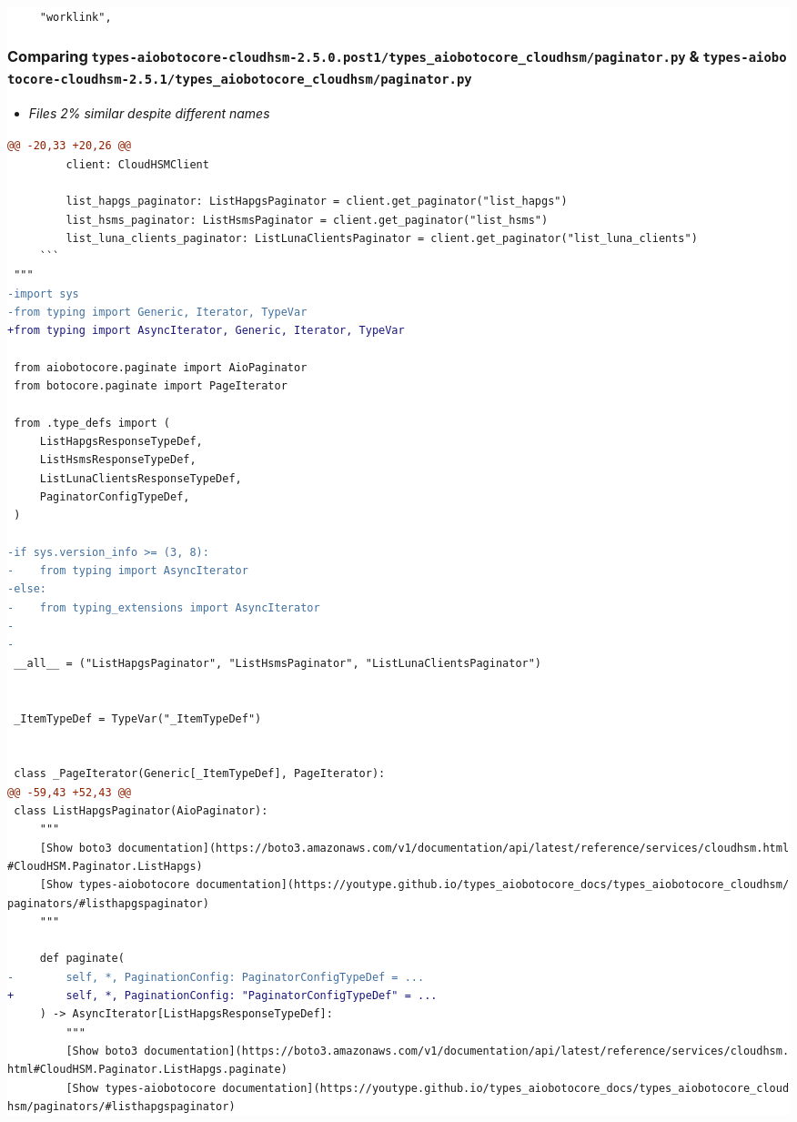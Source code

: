 ```diff
     "worklink",
```

### Comparing `types-aiobotocore-cloudhsm-2.5.0.post1/types_aiobotocore_cloudhsm/paginator.py` & `types-aiobotocore-cloudhsm-2.5.1/types_aiobotocore_cloudhsm/paginator.py`

 * *Files 2% similar despite different names*

```diff
@@ -20,33 +20,26 @@
         client: CloudHSMClient
 
         list_hapgs_paginator: ListHapgsPaginator = client.get_paginator("list_hapgs")
         list_hsms_paginator: ListHsmsPaginator = client.get_paginator("list_hsms")
         list_luna_clients_paginator: ListLunaClientsPaginator = client.get_paginator("list_luna_clients")
     ```
 """
-import sys
-from typing import Generic, Iterator, TypeVar
+from typing import AsyncIterator, Generic, Iterator, TypeVar
 
 from aiobotocore.paginate import AioPaginator
 from botocore.paginate import PageIterator
 
 from .type_defs import (
     ListHapgsResponseTypeDef,
     ListHsmsResponseTypeDef,
     ListLunaClientsResponseTypeDef,
     PaginatorConfigTypeDef,
 )
 
-if sys.version_info >= (3, 8):
-    from typing import AsyncIterator
-else:
-    from typing_extensions import AsyncIterator
-
-
 __all__ = ("ListHapgsPaginator", "ListHsmsPaginator", "ListLunaClientsPaginator")
 
 
 _ItemTypeDef = TypeVar("_ItemTypeDef")
 
 
 class _PageIterator(Generic[_ItemTypeDef], PageIterator):
@@ -59,43 +52,43 @@
 class ListHapgsPaginator(AioPaginator):
     """
     [Show boto3 documentation](https://boto3.amazonaws.com/v1/documentation/api/latest/reference/services/cloudhsm.html#CloudHSM.Paginator.ListHapgs)
     [Show types-aiobotocore documentation](https://youtype.github.io/types_aiobotocore_docs/types_aiobotocore_cloudhsm/paginators/#listhapgspaginator)
     """
 
     def paginate(
-        self, *, PaginationConfig: PaginatorConfigTypeDef = ...
+        self, *, PaginationConfig: "PaginatorConfigTypeDef" = ...
     ) -> AsyncIterator[ListHapgsResponseTypeDef]:
         """
         [Show boto3 documentation](https://boto3.amazonaws.com/v1/documentation/api/latest/reference/services/cloudhsm.html#CloudHSM.Paginator.ListHapgs.paginate)
         [Show types-aiobotocore documentation](https://youtype.github.io/types_aiobotocore_docs/types_aiobotocore_cloudhsm/paginators/#listhapgspaginator)
```
